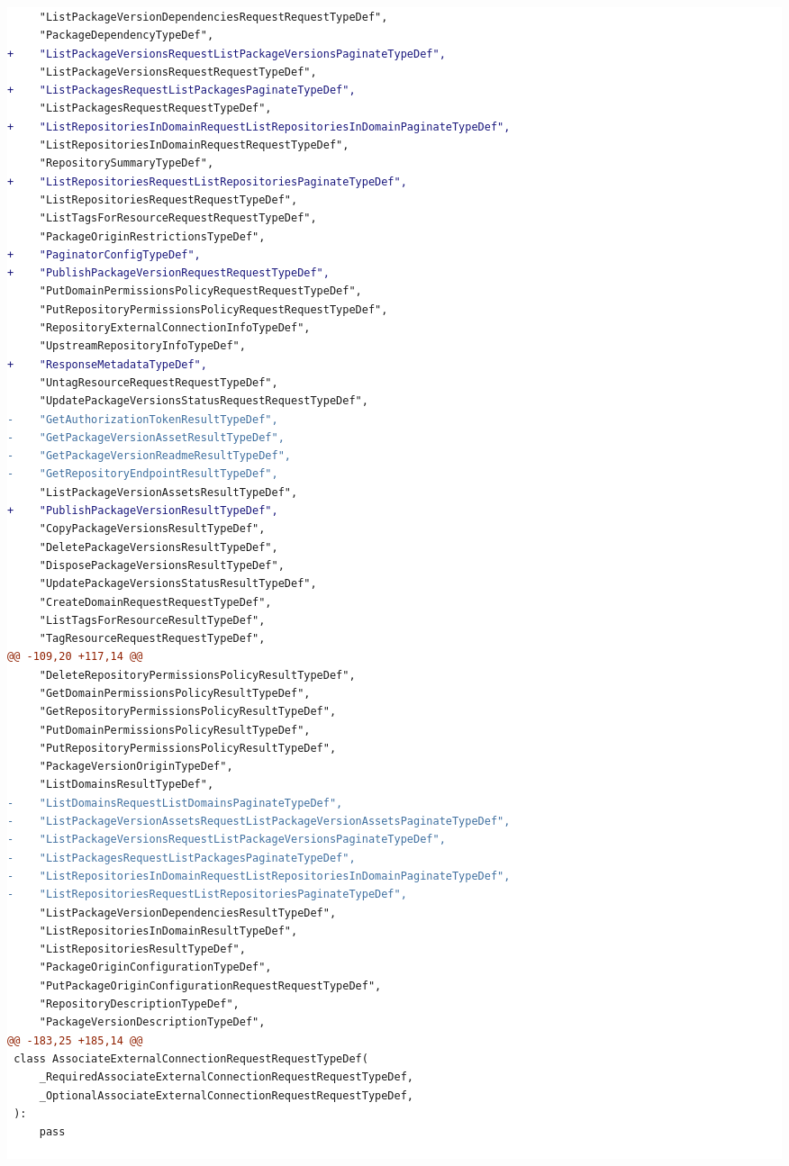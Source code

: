 ```diff
     "ListPackageVersionDependenciesRequestRequestTypeDef",
     "PackageDependencyTypeDef",
+    "ListPackageVersionsRequestListPackageVersionsPaginateTypeDef",
     "ListPackageVersionsRequestRequestTypeDef",
+    "ListPackagesRequestListPackagesPaginateTypeDef",
     "ListPackagesRequestRequestTypeDef",
+    "ListRepositoriesInDomainRequestListRepositoriesInDomainPaginateTypeDef",
     "ListRepositoriesInDomainRequestRequestTypeDef",
     "RepositorySummaryTypeDef",
+    "ListRepositoriesRequestListRepositoriesPaginateTypeDef",
     "ListRepositoriesRequestRequestTypeDef",
     "ListTagsForResourceRequestRequestTypeDef",
     "PackageOriginRestrictionsTypeDef",
+    "PaginatorConfigTypeDef",
+    "PublishPackageVersionRequestRequestTypeDef",
     "PutDomainPermissionsPolicyRequestRequestTypeDef",
     "PutRepositoryPermissionsPolicyRequestRequestTypeDef",
     "RepositoryExternalConnectionInfoTypeDef",
     "UpstreamRepositoryInfoTypeDef",
+    "ResponseMetadataTypeDef",
     "UntagResourceRequestRequestTypeDef",
     "UpdatePackageVersionsStatusRequestRequestTypeDef",
-    "GetAuthorizationTokenResultTypeDef",
-    "GetPackageVersionAssetResultTypeDef",
-    "GetPackageVersionReadmeResultTypeDef",
-    "GetRepositoryEndpointResultTypeDef",
     "ListPackageVersionAssetsResultTypeDef",
+    "PublishPackageVersionResultTypeDef",
     "CopyPackageVersionsResultTypeDef",
     "DeletePackageVersionsResultTypeDef",
     "DisposePackageVersionsResultTypeDef",
     "UpdatePackageVersionsStatusResultTypeDef",
     "CreateDomainRequestRequestTypeDef",
     "ListTagsForResourceResultTypeDef",
     "TagResourceRequestRequestTypeDef",
@@ -109,20 +117,14 @@
     "DeleteRepositoryPermissionsPolicyResultTypeDef",
     "GetDomainPermissionsPolicyResultTypeDef",
     "GetRepositoryPermissionsPolicyResultTypeDef",
     "PutDomainPermissionsPolicyResultTypeDef",
     "PutRepositoryPermissionsPolicyResultTypeDef",
     "PackageVersionOriginTypeDef",
     "ListDomainsResultTypeDef",
-    "ListDomainsRequestListDomainsPaginateTypeDef",
-    "ListPackageVersionAssetsRequestListPackageVersionAssetsPaginateTypeDef",
-    "ListPackageVersionsRequestListPackageVersionsPaginateTypeDef",
-    "ListPackagesRequestListPackagesPaginateTypeDef",
-    "ListRepositoriesInDomainRequestListRepositoriesInDomainPaginateTypeDef",
-    "ListRepositoriesRequestListRepositoriesPaginateTypeDef",
     "ListPackageVersionDependenciesResultTypeDef",
     "ListRepositoriesInDomainResultTypeDef",
     "ListRepositoriesResultTypeDef",
     "PackageOriginConfigurationTypeDef",
     "PutPackageOriginConfigurationRequestRequestTypeDef",
     "RepositoryDescriptionTypeDef",
     "PackageVersionDescriptionTypeDef",
@@ -183,25 +185,14 @@
 class AssociateExternalConnectionRequestRequestTypeDef(
     _RequiredAssociateExternalConnectionRequestRequestTypeDef,
     _OptionalAssociateExternalConnectionRequestRequestTypeDef,
 ):
     pass
 
```